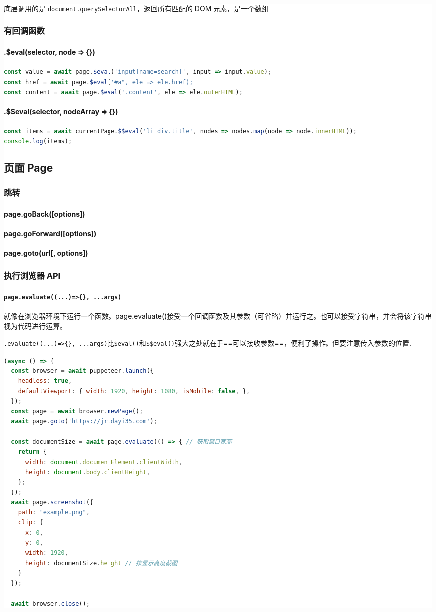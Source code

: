 底层调用的是 `document.querySelectorAll`，返回所有匹配的 DOM 元素，是一个数组

### 有回调函数

#### .$eval(selector, node => {})

```javascript
const value = await page.$eval('input[name=search]', input => input.value);
const href = await page.$eval('#a", ele => ele.href);
const content = await page.$eval('.content', ele => ele.outerHTML);
```

#### .$$eval(selector, nodeArray => {})

```js
const items = await currentPage.$$eval('li div.title', nodes => nodes.map(node => node.innerHTML));
console.log(items);
```





## 页面 Page

### 跳转

#### page.goBack([options])

#### page.goForward([options])

#### page.goto(url[, options])

### 执行浏览器 API

#### `page.evaluate((...)=>{}, ...args)`

就像在浏览器环境下运行一个函数。page.evaluate()接受一个回调函数及其参数（可省略）并运行之。也可以接受字符串，并会将该字符串视为代码进行运算。

`.evaluate((...)=>{}, ...args)`比`$eval()`和`$$eval()`强大之处就在于==可以接收参数==，便利了操作。但要注意传入参数的位置.

```javascript
(async () => {
  const browser = await puppeteer.launch({
    headless: true,
    defaultViewport: { width: 1920, height: 1080, isMobile: false, },
  });
  const page = await browser.newPage();
  await page.goto('https://jr.dayi35.com');

  const documentSize = await page.evaluate(() => { // 获取窗口宽高
    return {
      width: document.documentElement.clientWidth,
      height: document.body.clientHeight,
    };
  });
  await page.screenshot({
    path: "example.png",
    clip: {
      x: 0,
      y: 0,
      width: 1920,
      height: documentSize.height // 按显示高度截图
    }
  });
  
  await browser.close();
```